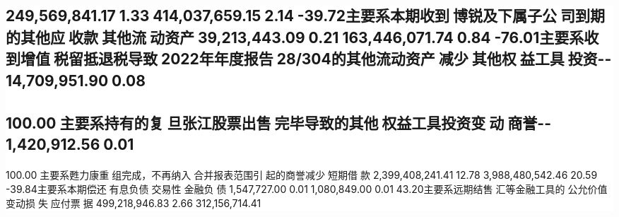 249,569,841.17
1.33
414,037,659.15
2.14
-39.72主要系本期收到
博锐及下属子公
司到期的其他应
收款
其他流
动资产
39,213,443.09
0.21
163,446,071.74
0.84
-76.01主要系收到增值
税留抵退税导致
2022年年度报告
28/304的其他流动资产
减少
其他权
益工具
投资--
14,709,951.90
0.08
-
100.00
主要系持有的复
旦张江股票出售
完毕导致的其他
权益工具投资变
动
商誉--
1,420,912.56
0.01
-
100.00
主要系甦力康重
组完成，不再纳入
合并报表范围引
起的商誉减少
短期借
款
2,399,408,241.41
12.78
3,988,480,542.46
20.59
-39.84主要系本期偿还
有息负债
交易性
金融负
债
1,547,727.00
0.01
1,080,849.00
0.01
43.20主要系远期结售
汇等金融工具的
公允价值变动损
失
应付票
据
499,218,946.83
2.66
312,156,714.41